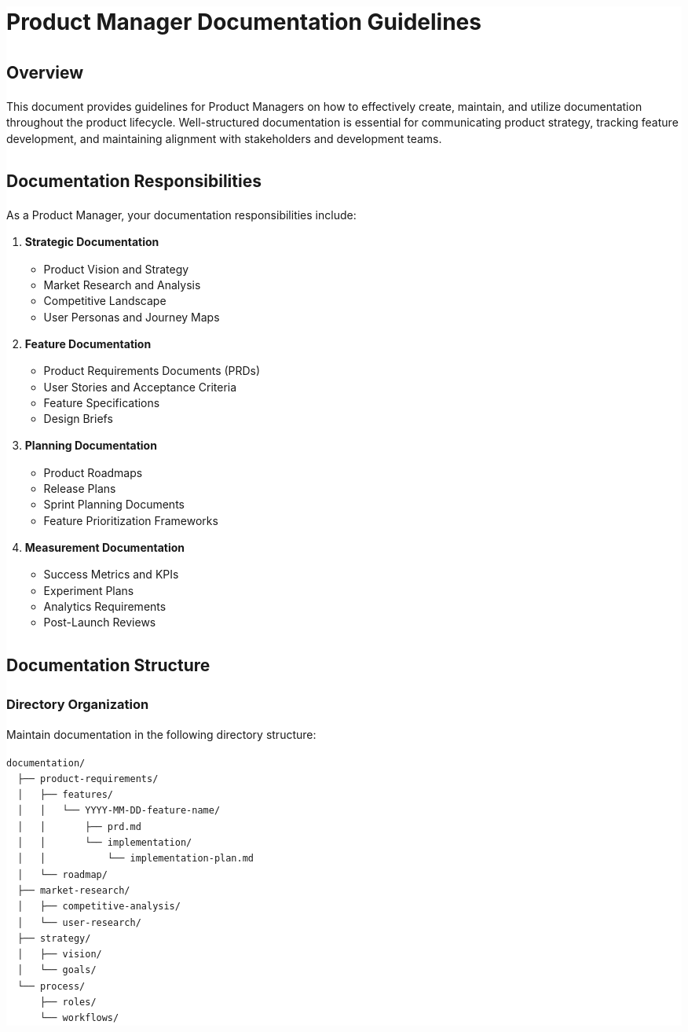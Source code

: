 # Product Manager Documentation Guidelines

## Overview

This document provides guidelines for Product Managers on how to effectively create, maintain, and utilize documentation throughout the product lifecycle. Well-structured documentation is essential for communicating product strategy, tracking feature development, and maintaining alignment with stakeholders and development teams.

## Documentation Responsibilities

As a Product Manager, your documentation responsibilities include:

1. **Strategic Documentation**
   - Product Vision and Strategy
   - Market Research and Analysis
   - Competitive Landscape
   - User Personas and Journey Maps

2. **Feature Documentation**
   - Product Requirements Documents (PRDs)
   - User Stories and Acceptance Criteria
   - Feature Specifications
   - Design Briefs

3. **Planning Documentation**
   - Product Roadmaps
   - Release Plans
   - Sprint Planning Documents
   - Feature Prioritization Frameworks

4. **Measurement Documentation**
   - Success Metrics and KPIs
   - Experiment Plans
   - Analytics Requirements
   - Post-Launch Reviews

## Documentation Structure

### Directory Organization

Maintain documentation in the following directory structure:

```
documentation/
  ├── product-requirements/
  │   ├── features/
  │   │   └── YYYY-MM-DD-feature-name/
  │   │       ├── prd.md
  │   │       └── implementation/
  │   │           └── implementation-plan.md
  │   └── roadmap/
  ├── market-research/
  │   ├── competitive-analysis/
  │   └── user-research/
  ├── strategy/
  │   ├── vision/
  │   └── goals/
  └── process/
      ├── roles/
      └── workflows/
```
